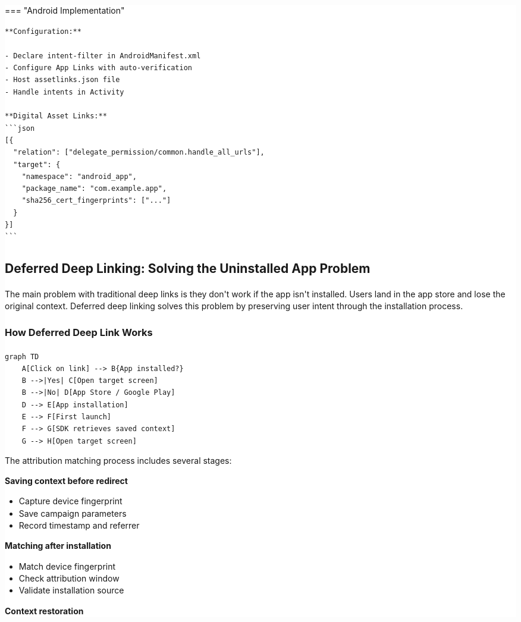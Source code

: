 === "Android Implementation"

    **Configuration:**

    - Declare intent-filter in AndroidManifest.xml
    - Configure App Links with auto-verification
    - Host assetlinks.json file
    - Handle intents in Activity

    **Digital Asset Links:**
    ```json
    [{
      "relation": ["delegate_permission/common.handle_all_urls"],
      "target": {
        "namespace": "android_app",
        "package_name": "com.example.app",
        "sha256_cert_fingerprints": ["..."]
      }
    }]
    ```

## Deferred Deep Linking: Solving the Uninstalled App Problem

The main problem with traditional deep links is they don't work if the app isn't installed. Users land in the app store and lose the original context. Deferred deep linking solves this problem by preserving user intent through the installation process.

### How Deferred Deep Link Works

```mermaid
graph TD
    A[Click on link] --> B{App installed?}
    B -->|Yes| C[Open target screen]
    B -->|No| D[App Store / Google Play]
    D --> E[App installation]
    E --> F[First launch]
    F --> G[SDK retrieves saved context]
    G --> H[Open target screen]
```

The attribution matching process includes several stages:

**Saving context before redirect**

   - Capture device fingerprint
   - Save campaign parameters
   - Record timestamp and referrer

**Matching after installation**

   - Match device fingerprint
   - Check attribution window
   - Validate installation source

**Context restoration**
